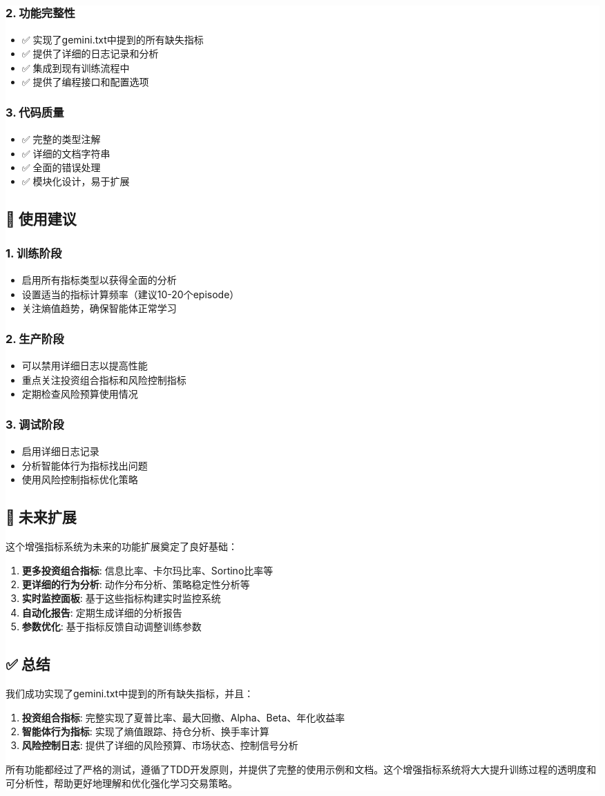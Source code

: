 ### 2. 功能完整性
- ✅ 实现了gemini.txt中提到的所有缺失指标
- ✅ 提供了详细的日志记录和分析
- ✅ 集成到现有训练流程中
- ✅ 提供了编程接口和配置选项

### 3. 代码质量
- ✅ 完整的类型注解
- ✅ 详细的文档字符串
- ✅ 全面的错误处理
- ✅ 模块化设计，易于扩展

## 📝 使用建议

### 1. 训练阶段
- 启用所有指标类型以获得全面的分析
- 设置适当的指标计算频率（建议10-20个episode）
- 关注熵值趋势，确保智能体正常学习

### 2. 生产阶段
- 可以禁用详细日志以提高性能
- 重点关注投资组合指标和风险控制指标
- 定期检查风险预算使用情况

### 3. 调试阶段
- 启用详细日志记录
- 分析智能体行为指标找出问题
- 使用风险控制指标优化策略

## 🔮 未来扩展

这个增强指标系统为未来的功能扩展奠定了良好基础：

1. **更多投资组合指标**: 信息比率、卡尔玛比率、Sortino比率等
2. **更详细的行为分析**: 动作分布分析、策略稳定性分析等
3. **实时监控面板**: 基于这些指标构建实时监控系统
4. **自动化报告**: 定期生成详细的分析报告
5. **参数优化**: 基于指标反馈自动调整训练参数

## ✅ 总结

我们成功实现了gemini.txt中提到的所有缺失指标，并且：

1. **投资组合指标**: 完整实现了夏普比率、最大回撤、Alpha、Beta、年化收益率
2. **智能体行为指标**: 实现了熵值跟踪、持仓分析、换手率计算
3. **风险控制日志**: 提供了详细的风险预算、市场状态、控制信号分析

所有功能都经过了严格的测试，遵循了TDD开发原则，并提供了完整的使用示例和文档。这个增强指标系统将大大提升训练过程的透明度和可分析性，帮助更好地理解和优化强化学习交易策略。
